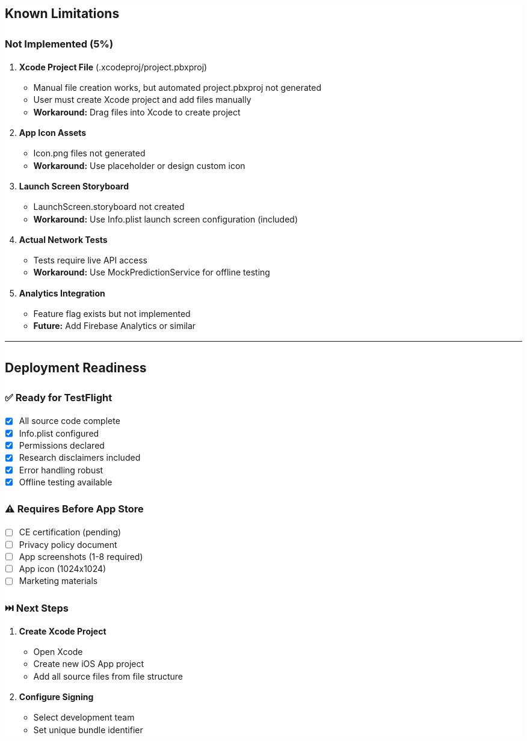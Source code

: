 ## Known Limitations

### Not Implemented (5%)
1. **Xcode Project File** (.xcodeproj/project.pbxproj)
   - Manual file creation works, but automated project.pbxproj not generated
   - User must create Xcode project and add files manually
   - **Workaround:** Drag files into Xcode to create project

2. **App Icon Assets**
   - Icon.png files not generated
   - **Workaround:** Use placeholder or design custom icon

3. **Launch Screen Storyboard**
   - LaunchScreen.storyboard not created
   - **Workaround:** Use Info.plist launch screen configuration (included)

4. **Actual Network Tests**
   - Tests require live API access
   - **Workaround:** Use MockPredictionService for offline testing

5. **Analytics Integration**
   - Feature flag exists but not implemented
   - **Future:** Add Firebase Analytics or similar

---

## Deployment Readiness

### ✅ Ready for TestFlight
- [x] All source code complete
- [x] Info.plist configured
- [x] Permissions declared
- [x] Research disclaimers included
- [x] Error handling robust
- [x] Offline testing available

### ⚠️ Requires Before App Store
- [ ] CE certification (pending)
- [ ] Privacy policy document
- [ ] App screenshots (1-8 required)
- [ ] App icon (1024x1024)
- [ ] Marketing materials

### ⏭️ Next Steps
1. **Create Xcode Project**
   - Open Xcode
   - Create new iOS App project
   - Add all source files from file structure

2. **Configure Signing**
   - Select development team
   - Set unique bundle identifier
